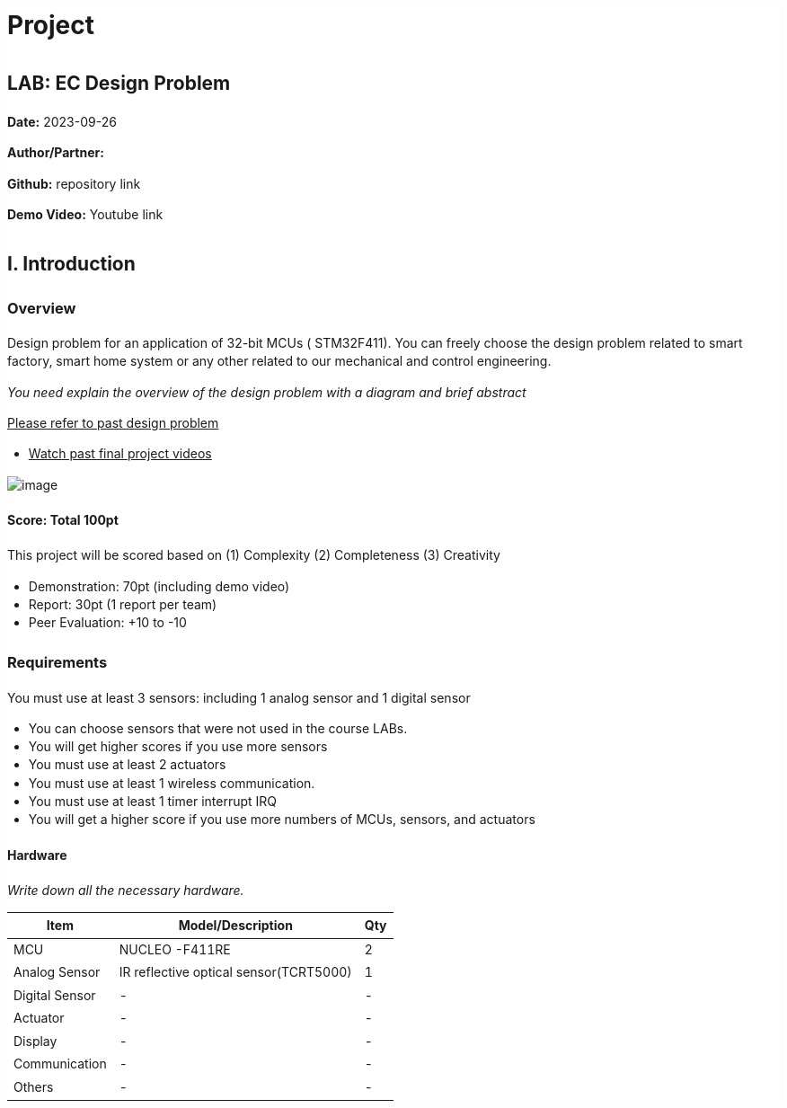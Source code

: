 # Project

## LAB: EC Design Problem

**Date:** 2023-09-26

**Author/Partner:**

**Github:** repository link

**Demo Video:** Youtube link

## I. Introduction

### Overview

Design problem for an application of 32-bit MCUs ( STM32F411). You can freely choose the design problem related to smart factory, smart home system or any other related to our mechanical and control engineering.

_You need explain the overview of the design problem with a diagram and brief abstract_

[Please refer to past design problem](LAB\_DesignProblem\_Smart%20Home\_2021%20\(1\).pdf)

* [Watch past final project videos](https://ykkim.gitbook.io/ec/ec-course/project/past-projects)

![image](https://user-images.githubusercontent.com/38373000/192134563-72f68b29-4127-42ac-b064-2eda95a9a52a.png)

#### Score: Total 100pt

This project will be scored based on (1) Complexity (2) Completeness (3) Creativity

* Demonstration: 70pt (including demo video)
* Report: 30pt (1 report per team)
* Peer Evaluation: +10 to -10

### Requirements

You must use at least 3 sensors: including 1 analog sensor and 1 digital sensor

* You can choose sensors that were not used in the course LABs.
* You will get higher scores if you use more sensors
* You must use at least 2 actuators
* You must use at least 1 wireless communication.
* You must use at least 1 timer interrupt IRQ
* You will get a higher score if you use more numbers of MCUs, sensors, and actuators

#### Hardware

_Write down all the necessary hardware._

| **Item**       | **Model/Description**                  | **Qty** |
| -------------- | -------------------------------------- | ------- |
| MCU            | NUCLEO -F411RE                         | 2       |
| Analog Sensor  | IR reflective optical sensor(TCRT5000) | 1       |
| Digital Sensor | -                                      | -       |
| Actuator       | -                                      | -       |
| Display        | -                                      | -       |
| Communication  | -                                      | -       |
| Others         | -                                      | -       |

